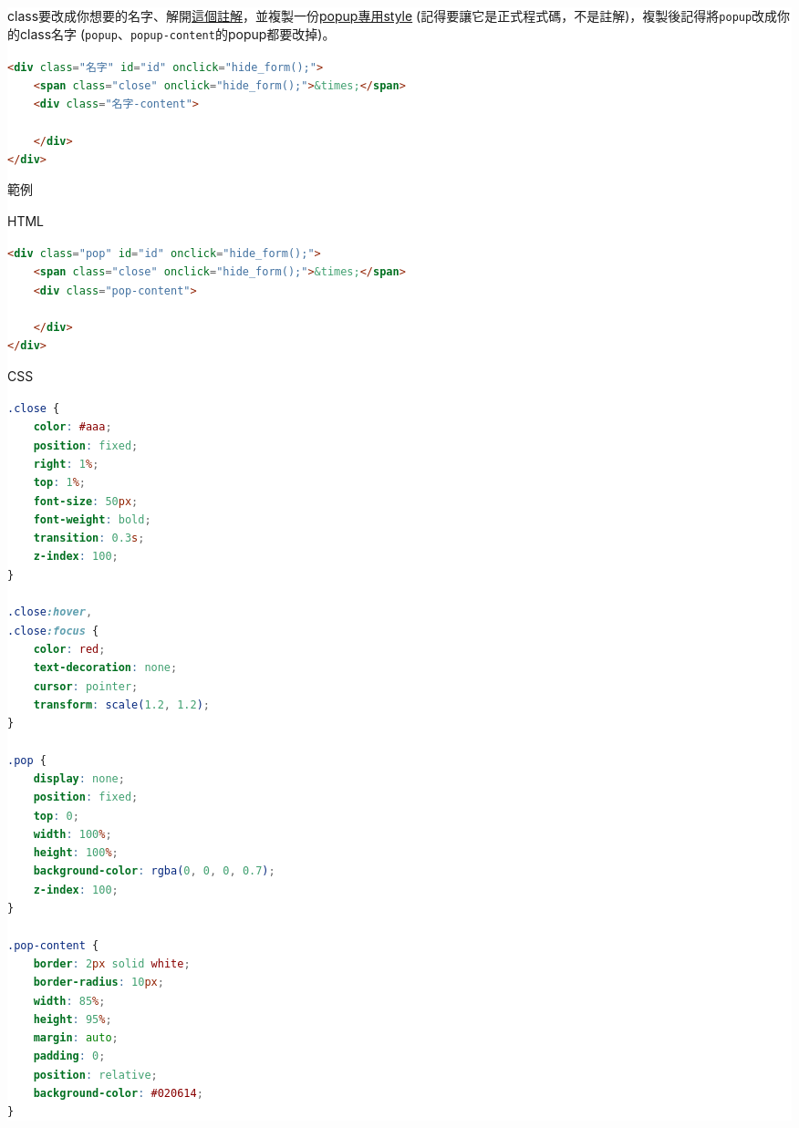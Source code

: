 class要改成你想要的名字、解開[這個註解](./style.css#L145)，並複製一份[popup專用style](./style.css#L167) (記得要讓它是正式程式碼，不是註解)，複製後記得將`popup`改成你的class名字 (`popup`、`popup-content`的popup都要改掉)。
```html
<div class="名字" id="id" onclick="hide_form();">
    <span class="close" onclick="hide_form();">&times;</span>
    <div class="名字-content">
            
    </div>
</div>
```
範例

HTML
```html
<div class="pop" id="id" onclick="hide_form();">
    <span class="close" onclick="hide_form();">&times;</span>
    <div class="pop-content">
            
    </div>
</div>
```
CSS
```css
.close {
    color: #aaa;
    position: fixed;
    right: 1%;
    top: 1%;
    font-size: 50px;
    font-weight: bold;
    transition: 0.3s;
    z-index: 100;
}

.close:hover,
.close:focus {
    color: red;
    text-decoration: none;
    cursor: pointer;
    transform: scale(1.2, 1.2);
}  

.pop { 
    display: none;
    position: fixed;
    top: 0;
    width: 100%;
    height: 100%;
    background-color: rgba(0, 0, 0, 0.7);
    z-index: 100;
}

.pop-content {
    border: 2px solid white;
    border-radius: 10px;
    width: 85%;
    height: 95%;
    margin: auto;
    padding: 0;
    position: relative;
    background-color: #020614;
} 
```
